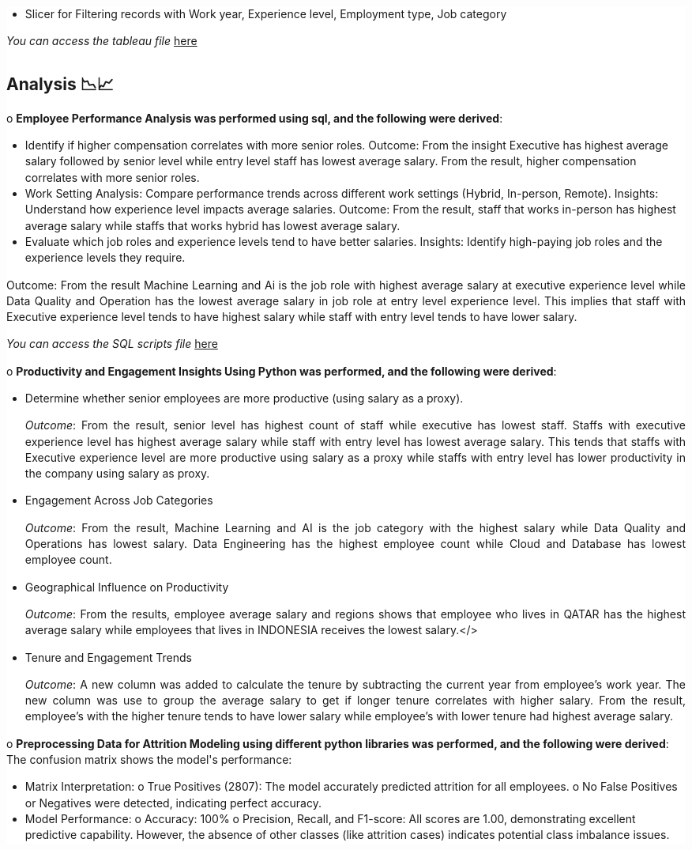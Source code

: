 - Slicer for Filtering records with Work year, Experience level, Employment type, Job category

*You can access the tableau file* [here](https://github.com/kouatcheu1/Employee_performance/blob/main/Tableau_Dashboard.twb)

## Analysis 📉📈

o **Employee Performance Analysis was performed using sql, and the following were derived**:
- Identify if higher compensation correlates with more senior roles.
Outcome: From the insight Executive has highest average salary followed by senior level while entry level staff has lowest average salary. 
From the result, higher compensation correlates with more senior roles.
- Work Setting Analysis: Compare performance trends across different work settings (Hybrid, In-person, Remote).
Insights: Understand how experience level impacts average salaries.
Outcome: From the result, staff that works in-person has highest average salary while staffs that works hybrid has lowest average salary.
- Evaluate which job roles and experience levels tend to have better salaries.
Insights: Identify high-paying job roles and the experience levels they require.
<p align="justify">Outcome: From the result Machine Learning and Ai is the job role with highest average salary at executive experience level while Data Quality and Operation has the lowest average salary in job role at entry level experience level. This implies that staff with Executive experience level tends to have highest salary while staff with entry level tends to have lower salary.</p> 

*You can access the SQL scripts file* [here](https://github.com/kouatcheu1/Employee_performance/blob/main/EMPLOYEE_ANALYSIS_SQL.sql)

o **Productivity and Engagement Insights Using Python was performed, and the following were derived**:
- Determine whether senior employees are more productive (using salary as a proxy).
*<p align="justify">Outcome*: From the result, senior level has highest count of staff while executive has lowest staff. Staffs with executive experience level has highest average salary while staff with entry level has lowest average salary. This tends that staffs with Executive experience level are more productive using salary as a proxy while staffs with entry level has lower productivity in the company using salary as proxy.</p>
- Engagement Across Job Categories
*<p align="justify">Outcome*: From the result, Machine Learning and AI is the job category with the highest salary while Data Quality and Operations has lowest salary. Data Engineering has the highest employee count while Cloud and Database has lowest employee count.</p> 
- Geographical Influence on Productivity
*<p align="justify">Outcome*: From the results, employee average salary and regions shows that employee who lives in QATAR has the highest average salary while employees that lives in INDONESIA receives the lowest salary.</>
- Tenure and Engagement Trends
*<p align="justify">Outcome*: A new column was added to calculate the tenure by subtracting the current year from employee’s work year. The new column was use to group the average salary to get if longer tenure correlates with higher salary. From the result, employee’s with the higher tenure tends to have lower salary while employee’s with lower tenure had highest average salary.</p>

o **Preprocessing Data for Attrition Modeling using different python libraries was performed, and the following were derived**:
The confusion matrix shows the model's performance:
- Matrix Interpretation:
o	True Positives (2807): The model accurately predicted attrition for all employees.
o	No False Positives or Negatives were detected, indicating perfect accuracy.
- Model Performance:
o	Accuracy: 100%
o	Precision, Recall, and F1-score: All scores are 1.00, demonstrating excellent predictive capability. However, the absence of other classes (like attrition cases) indicates potential class imbalance issues.

